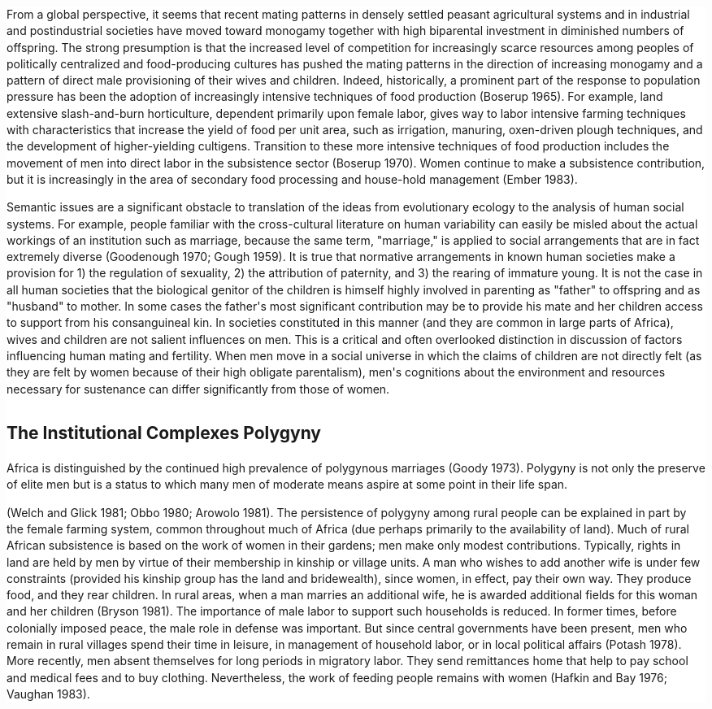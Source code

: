 From a global perspective, it seems that recent mating patterns in densely settled peasant agricultural systems and in industrial and postindustrial societies have moved toward monogamy together with high biparental investment in diminished numbers of offspring. The strong presumption is that the increased level of competition for increasingly scarce resources among peoples of politically centralized and food-producing cultures has pushed the mating patterns in the direction of increasing monogamy and a pattern of direct male provisioning of their wives and children. Indeed, historically, a prominent part of the response to population pressure has been the adoption of increasingly intensive techniques of food production (Boserup 1965). For example, land extensive slash-and-burn horticulture, dependent primarily upon female labor, gives way to labor intensive farming techniques with characteristics that increase the yield of food per unit area, such as irrigation, manuring, oxen-driven plough techniques, and the development of higher-yielding cultigens. Transition to these more intensive techniques of food production includes the movement of men into direct labor in the subsistence sector (Boserup 1970). Women continue to make a subsistence contribution, but it is increasingly in the area of secondary food processing and house-hold management (Ember 1983). 

Semantic issues are a significant obstacle to translation of the ideas from evolutionary ecology to the analysis of human social systems. For example, people familiar with the cross-cultural literature on human variability can easily be misled about the actual workings of an institution such as marriage, because the same term, "marriage," is applied to social arrangements that are in fact extremely diverse (Goodenough 1970; Gough 1959). It is true that normative arrangements in known human societies make a provision for 1) the regulation of sexuality, 2) the attribution of paternity, and 3) the rearing of immature young. It is not the case in all human societies that the biological genitor of the children is himself highly involved in parenting as "father" to offspring and as "husband" to mother. In some cases the father's most significant contribution may be to provide his mate and her children access to support from his consanguineal kin. In societies constituted in this manner (and they are common in large parts of Africa), wives and children are not salient influences on men. This is a critical and often overlooked distinction in discussion of factors influencing human mating and fertility. When men move in a social universe in which the claims of children are not directly felt (as they are felt by women because of their high obligate parentalism), men's cognitions about the environment and resources necessary for sustenance can differ significantly from those of women.

## The Institutional Complexes Polygyny

Africa is distinguished by the continued high prevalence of polygynous marriages (Goody 1973). Polygyny is not only the preserve of elite men but is a status to which many men of moderate means aspire at some point in their life span. 

(Welch and Glick 1981; Obbo 1980; Arowolo 1981). The persistence of polygyny among rural people can be explained in part by the female farming system, common throughout much of Africa (due perhaps primarily to the availability of land). Much of rural African subsistence is based on the work of women in their gardens; men make only modest contributions. Typically, rights in land are held by men by virtue of their membership in kinship or village units. A man who wishes to add another wife is under few constraints (provided his kinship group has the land and bridewealth), since women, in effect, pay their own way. They produce food, and they rear children. In rural areas, when a man marries an additional wife, he is awarded additional fields for this woman and her children (Bryson 1981). The importance of male labor to support such households is reduced. In former times, before colonially imposed peace, the male role in defense was important. But since central governments have been present, men who remain in rural villages spend their time in leisure, in management of household labor, or in local political affairs (Potash 1978). More recently, men absent themselves for long periods in migratory labor. They send remittances home that help to pay school and medical fees and to buy clothing. Nevertheless, the work of feeding people remains with women (Hafkin and Bay 1976; Vaughan 1983).
